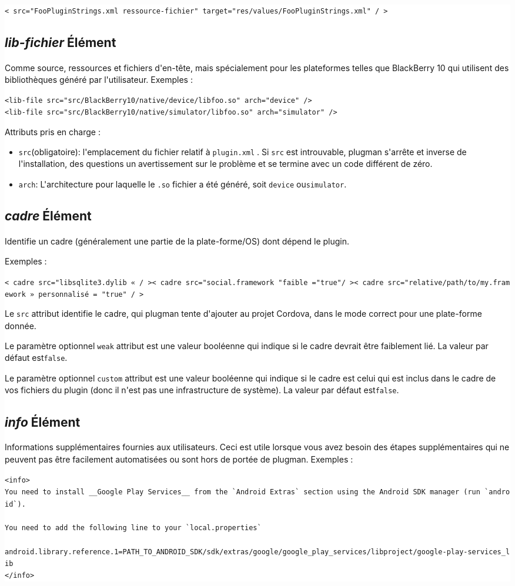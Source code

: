     < src="FooPluginStrings.xml ressource-fichier" target="res/values/FooPluginStrings.xml" / >
    

## *lib-fichier* Élément

Comme source, ressources et fichiers d'en-tête, mais spécialement pour les plateformes telles que BlackBerry 10 qui utilisent des bibliothèques généré par l'utilisateur. Exemples :

    <lib-file src="src/BlackBerry10/native/device/libfoo.so" arch="device" />
    <lib-file src="src/BlackBerry10/native/simulator/libfoo.so" arch="simulator" />
    

Attributs pris en charge :

*   `src`(obligatoire): l'emplacement du fichier relatif à `plugin.xml` . Si `src` est introuvable, plugman s'arrête et inverse de l'installation, des questions un avertissement sur le problème et se termine avec un code différent de zéro.

*   `arch`: L'architecture pour laquelle le `.so` fichier a été généré, soit `device` ou`simulator`.

## *cadre* Élément

Identifie un cadre (généralement une partie de la plate-forme/OS) dont dépend le plugin.

Exemples :

    < cadre src="libsqlite3.dylib « / >< cadre src="social.framework "faible ="true"/ >< cadre src="relative/path/to/my.framework » personnalisé = "true" / >
    

Le `src` attribut identifie le cadre, qui plugman tente d'ajouter au projet Cordova, dans le mode correct pour une plate-forme donnée.

Le paramètre optionnel `weak` attribut est une valeur booléenne qui indique si le cadre devrait être faiblement lié. La valeur par défaut est`false`.

Le paramètre optionnel `custom` attribut est une valeur booléenne qui indique si le cadre est celui qui est inclus dans le cadre de vos fichiers du plugin (donc il n'est pas une infrastructure de système). La valeur par défaut est`false`.

## *info* Élément

Informations supplémentaires fournies aux utilisateurs. Ceci est utile lorsque vous avez besoin des étapes supplémentaires qui ne peuvent pas être facilement automatisées ou sont hors de portée de plugman. Exemples :

    <info>
    You need to install __Google Play Services__ from the `Android Extras` section using the Android SDK manager (run `android`).
    
    You need to add the following line to your `local.properties`
    
    android.library.reference.1=PATH_TO_ANDROID_SDK/sdk/extras/google/google_play_services/libproject/google-play-services_lib
    </info>
    
